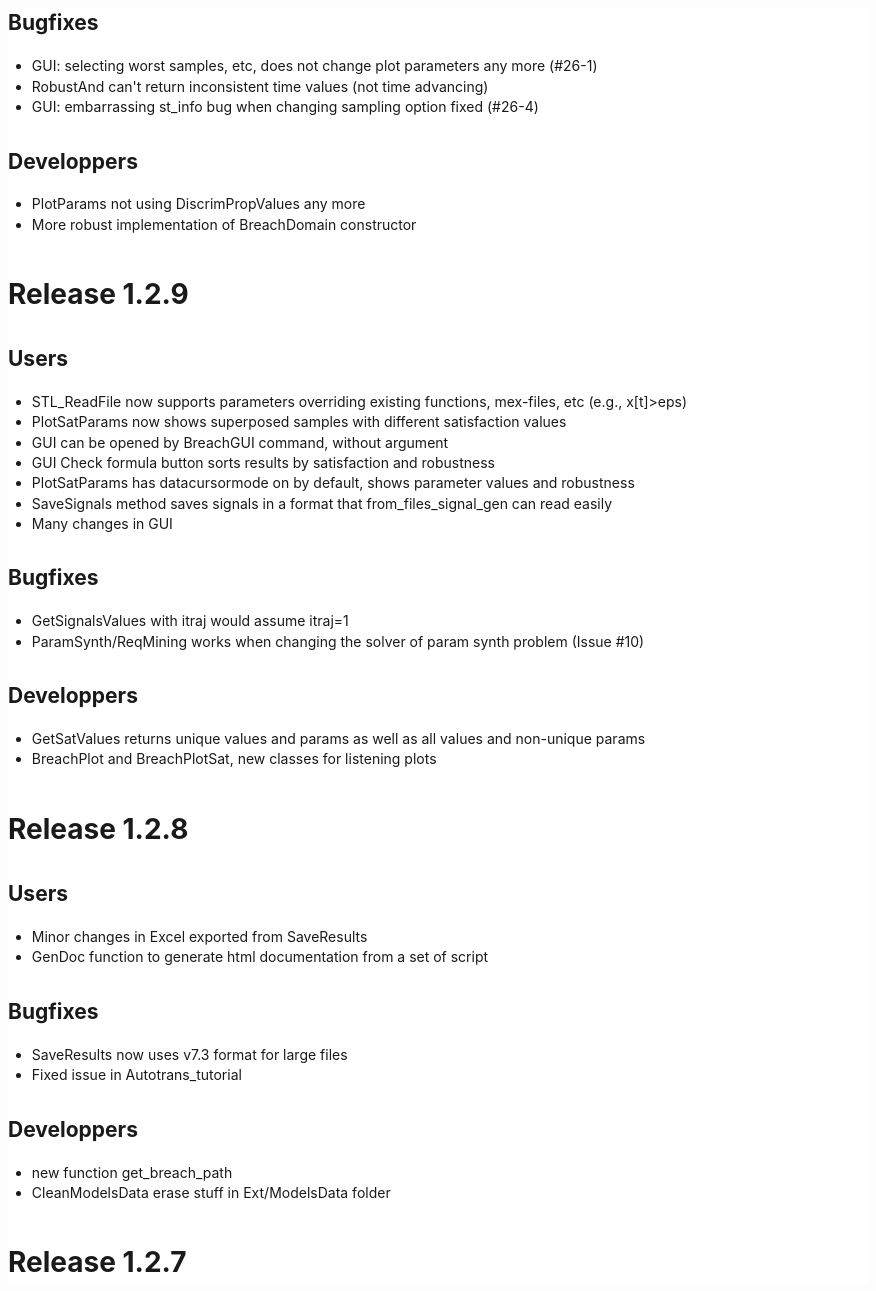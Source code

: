 ## Bugfixes
- GUI: selecting worst samples, etc, does not change plot parameters any more (#26-1)
- RobustAnd can't return inconsistent time values (not time advancing)
- GUI: embarrassing st_info bug when changing sampling option fixed (#26-4)

## Developpers
- PlotParams not using DiscrimPropValues any more
- More robust implementation of BreachDomain constructor 

# Release 1.2.9

## Users
- STL_ReadFile now supports parameters overriding existing functions, mex-files, etc (e.g., x[t]>eps) 
- PlotSatParams now shows superposed samples with different satisfaction values
- GUI can be opened by BreachGUI command, without argument
- GUI Check formula button sorts results by satisfaction and robustness
- PlotSatParams has datacursormode on by default, shows parameter values and robustness 
- SaveSignals method saves signals in a format that from_files_signal_gen can read easily 
- Many changes in GUI

## Bugfixes
- GetSignalsValues with itraj would assume itraj=1 
- ParamSynth/ReqMining works when changing the solver of param synth problem (Issue #10)

## Developpers
- GetSatValues returns unique values and params as well as all values and non-unique params
- BreachPlot and BreachPlotSat, new classes for listening plots

# Release 1.2.8

## Users
- Minor changes in Excel exported from SaveResults  
- GenDoc function to generate html documentation from a set of script

## Bugfixes
 - SaveResults now uses v7.3 format for large files
- Fixed issue in Autotrans_tutorial  

## Developpers
- new function get_breach_path 
- CleanModelsData erase stuff in Ext/ModelsData folder 

# Release 1.2.7
